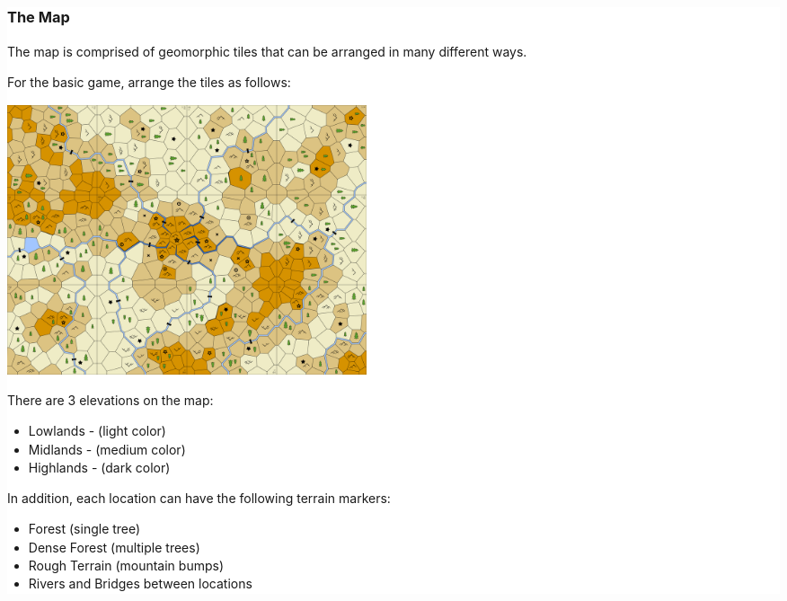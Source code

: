 ### The Map

The map is comprised of geomorphic tiles that can be arranged in many different ways.

For the basic game, arrange the tiles as follows:

<a href="../../archive/maps/v3-voronoi-sq/citadel.png"><img src="../../archive/maps/v3-voronoi-sq/citadel.png" height="300"></a>

There are 3 elevations on the map:

* Lowlands - (light color)
* Midlands - (medium color)
* Highlands - (dark color)

In addition, each location can have the following terrain markers:

* Forest (single tree)
* Dense Forest (multiple trees)
* Rough Terrain (mountain bumps)
* Rivers and Bridges between locations
